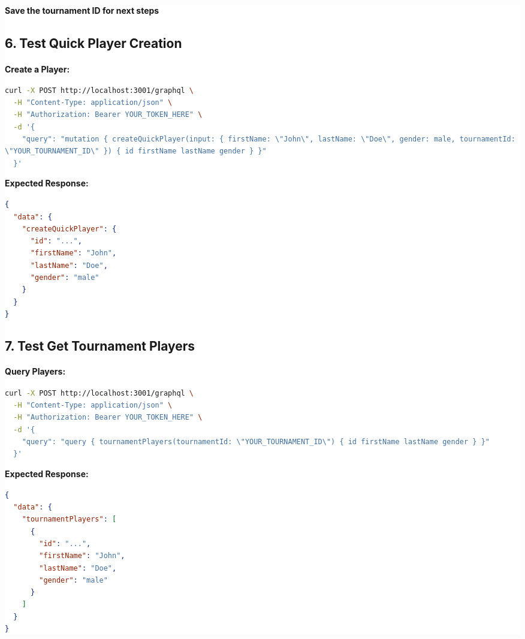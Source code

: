 **Save the tournament ID for next steps**

## 6. Test Quick Player Creation

**Create a Player:**
```bash
curl -X POST http://localhost:3001/graphql \
  -H "Content-Type: application/json" \
  -H "Authorization: Bearer YOUR_TOKEN_HERE" \
  -d '{
    "query": "mutation { createQuickPlayer(input: { firstName: \"John\", lastName: \"Doe\", gender: male, tournamentId: \"YOUR_TOURNAMENT_ID\" }) { id firstName lastName gender } }"
  }'
```

**Expected Response:**
```json
{
  "data": {
    "createQuickPlayer": {
      "id": "...",
      "firstName": "John",
      "lastName": "Doe",
      "gender": "male"
    }
  }
}
```

## 7. Test Get Tournament Players

**Query Players:**
```bash
curl -X POST http://localhost:3001/graphql \
  -H "Content-Type: application/json" \
  -H "Authorization: Bearer YOUR_TOKEN_HERE" \
  -d '{
    "query": "query { tournamentPlayers(tournamentId: \"YOUR_TOURNAMENT_ID\") { id firstName lastName gender } }"
  }'
```

**Expected Response:**
```json
{
  "data": {
    "tournamentPlayers": [
      {
        "id": "...",
        "firstName": "John",
        "lastName": "Doe",
        "gender": "male"
      }
    ]
  }
}
```
